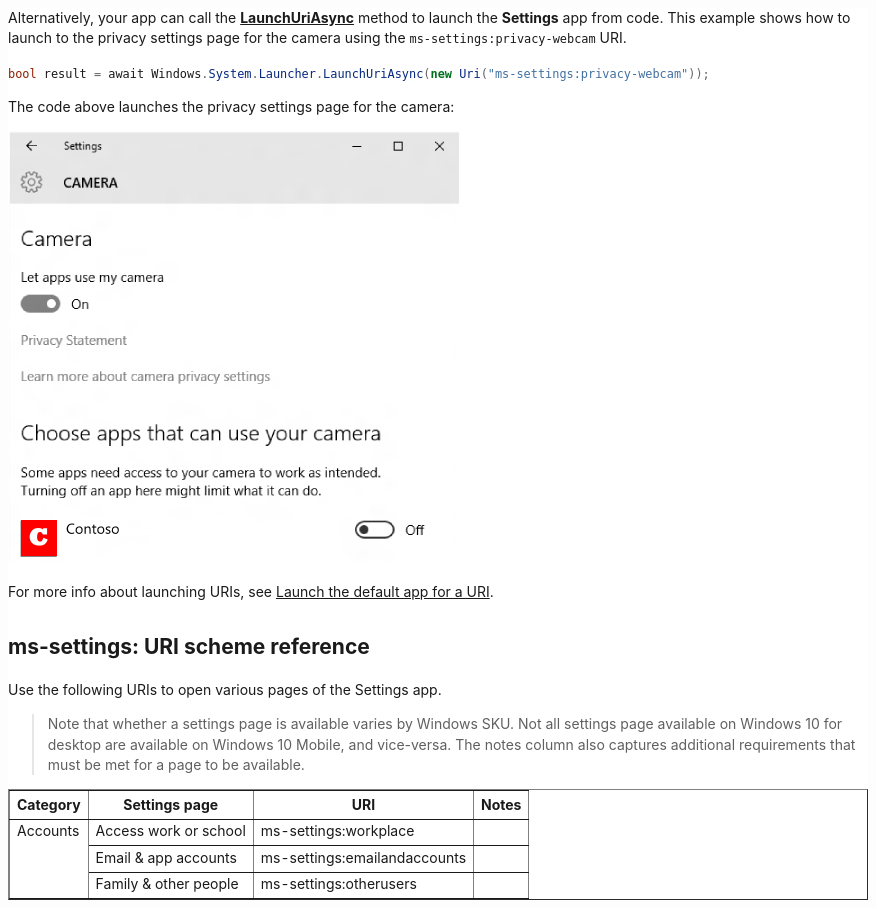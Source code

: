 Alternatively, your app can call the [**LaunchUriAsync**](https://msdn.microsoft.com/library/windows/apps/hh701476) method to launch the **Settings** app from code. This example shows how to launch to the privacy settings page for the camera using the `ms-settings:privacy-webcam` URI.

```cs
bool result = await Windows.System.Launcher.LaunchUriAsync(new Uri("ms-settings:privacy-webcam"));
```

The code above launches the privacy settings page for the camera:

![camera privacy settings.](images/privacyawarenesssettingsapp.png)

For more info about launching URIs, see [Launch the default app for a URI](launch-default-app.md).

## ms-settings: URI scheme reference

Use the following URIs to open various pages of the Settings app.

> Note that whether a settings page is available varies by Windows SKU. Not all settings page available on Windows 10 for desktop are available on Windows 10 Mobile, and vice-versa. The notes column also captures additional requirements that must be met for a page to be available.

<table border="1">
 <tr>
  <th>Category</th>
  <th>Settings page</th>
  <th>URI</th>
  <th>Notes</th>
 </tr>
 <tr>
  <td rowspan="6">Accounts</td>
  <td>Access work or school</td>
  <td>ms-settings:workplace</td>
  <td></td>
 </tr>
 <tr>
  <td>Email & app accounts</td>
  <td>ms-settings:emailandaccounts</td>
  <td></td>
 </tr>
 <tr>
  <td>Family & other people</td>
  <td>ms-settings:otherusers</td>
  <td></td>